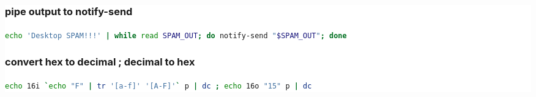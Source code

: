 ### pipe output to notify-send
```sh
echo 'Desktop SPAM!!!' | while read SPAM_OUT; do notify-send "$SPAM_OUT"; done
```

### convert hex to decimal ; decimal to hex
```sh
echo 16i `echo "F" | tr '[a-f]' '[A-F]'` p | dc ; echo 16o "15" p | dc
